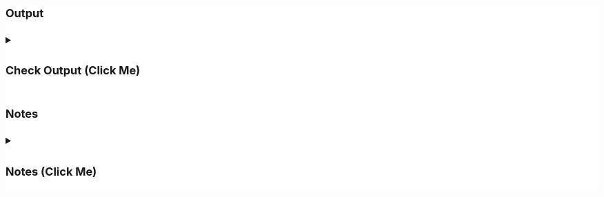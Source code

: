 
### Output
  
<details><summary>
  <h3>Check Output (Click Me)</h3>
</summary></details>
	
### Notes
<details>
<summary>
  <h3>Notes (Click Me)</h3>
</summary>
<br >
 Notes

```js
	
************8 ways to get undefine************
// 1. variable that is not initialized will give undefined

// 2. function with no return
function second(a, b) {
    const total = a + b;
}
const result = second(2, 4);
console.log(result)

//3. parameter that is not passed will be undefined
function third(a, b, c, d) {
    const total = a + b + c + d;
    // console.log(a, b, c, d)
}
const result2 = third(2, 4);
console.log(result2)

//4. if return has nothing on the right side will return undefined
function noNegative(a, b){
    if(a < 0 || b < 0){
        return;
    }
    return a + b;
}
